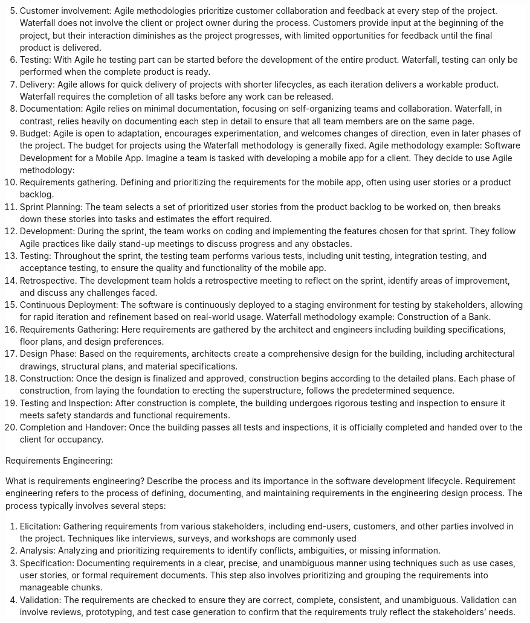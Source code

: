 5.	Customer involvement: Agile methodologies prioritize customer collaboration and feedback at every step of the project. Waterfall does not involve the client or project owner during the process. Customers provide input at the beginning of the project, but their interaction diminishes as the project progresses, with limited opportunities for feedback until the final product is delivered.
6.	Testing: With Agile he testing part can be started before the development of the entire product. Waterfall, testing can only be performed when the complete product is ready.
7.	Delivery: Agile allows for quick delivery of projects with shorter lifecycles, as each iteration delivers a workable product. Waterfall requires the completion of all tasks before any work can be released.
8.	Documentation: Agile relies on minimal documentation, focusing on self-organizing teams and collaboration. Waterfall, in contrast, relies heavily on documenting each step in detail to ensure that all team members are on the same page.
9.	Budget: Agile is open to adaptation, encourages experimentation, and welcomes changes of direction, even in later phases of the project. The budget for projects using the Waterfall methodology is generally fixed.
Agile methodology example: Software Development for a Mobile App.
Imagine a team is tasked with developing a mobile app for a client. They decide to use Agile methodology:
1.	Requirements gathering. Defining and prioritizing the requirements for the mobile app, often using user stories or a product backlog.
2.	Sprint Planning:  The team selects a set of prioritized user stories from the product backlog to be worked on, then breaks down these stories into tasks and estimates the effort required.
3.	Development: During the sprint, the team works on coding and implementing the features chosen for that sprint. They follow Agile practices like daily stand-up meetings to discuss progress and any obstacles.
4.	Testing: Throughout the sprint, the testing team performs various tests, including unit testing, integration testing, and acceptance testing, to ensure the quality and functionality of the mobile app.
5.	Retrospective. The development team holds a retrospective meeting to reflect on the sprint, identify areas of improvement, and discuss any challenges faced.
6.	Continuous Deployment: The software is continuously deployed to a staging environment for testing by stakeholders, allowing for rapid iteration and refinement based on real-world usage.
Waterfall methodology example: Construction of a Bank.
1.	Requirements Gathering: Here requirements are gathered by the architect and engineers including building specifications, floor plans, and design preferences.
2.	Design Phase: Based on the requirements, architects create a comprehensive design for the building, including architectural drawings, structural plans, and material specifications.
3.	Construction: Once the design is finalized and approved, construction begins according to the detailed plans. Each phase of construction, from laying the foundation to erecting the superstructure, follows the predetermined sequence.
4.	Testing and Inspection: After construction is complete, the building undergoes rigorous testing and inspection to ensure it meets safety standards and functional requirements.
5.	Completion and Handover: Once the building passes all tests and inspections, it is officially completed and handed over to the client for occupancy.

Requirements Engineering:

What is requirements engineering? Describe the process and its importance in the software development lifecycle.
Requirement engineering refers to the process of defining, documenting, and maintaining requirements in the engineering design process.
The process typically involves several steps:
1.	Elicitation: Gathering requirements from various stakeholders, including end-users, customers, and other parties involved in the project. Techniques like interviews, surveys, and workshops are commonly used 
2.	Analysis: Analyzing and prioritizing requirements to identify conflicts, ambiguities, or missing information.
3.	Specification: Documenting requirements in a clear, precise, and unambiguous manner using techniques such as use cases, user stories, or formal requirement documents. This step also involves prioritizing and grouping the requirements into manageable chunks.
4.	Validation: The requirements are checked to ensure they are correct, complete, consistent, and unambiguous. Validation can involve reviews, prototyping, and test case generation to confirm that the requirements truly reflect the stakeholders’ needs.